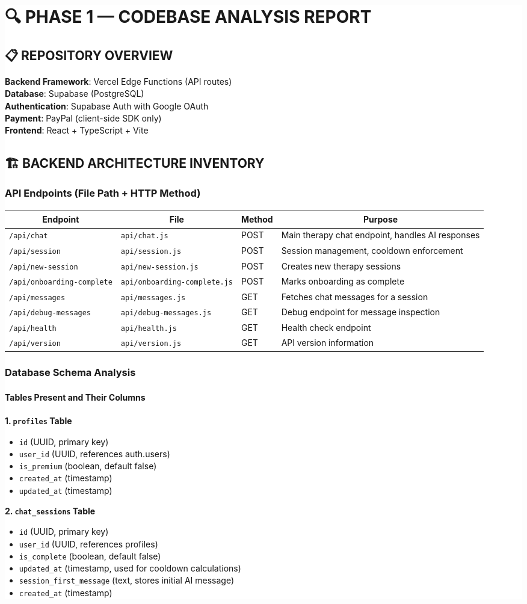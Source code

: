 # 🔍 **PHASE 1 — CODEBASE ANALYSIS REPORT**

## 📋 **REPOSITORY OVERVIEW**

**Backend Framework**: Vercel Edge Functions (API routes)  
**Database**: Supabase (PostgreSQL)  
**Authentication**: Supabase Auth with Google OAuth  
**Payment**: PayPal (client-side SDK only)  
**Frontend**: React + TypeScript + Vite  

## 🏗️ **BACKEND ARCHITECTURE INVENTORY**

### **API Endpoints (File Path + HTTP Method)**

| Endpoint | File | Method | Purpose |
|----------|------|--------|---------|
| `/api/chat` | `api/chat.js` | POST | Main therapy chat endpoint, handles AI responses |
| `/api/session` | `api/session.js` | POST | Session management, cooldown enforcement |
| `/api/new-session` | `api/new-session.js` | POST | Creates new therapy sessions |
| `/api/onboarding-complete` | `api/onboarding-complete.js` | POST | Marks onboarding as complete |
| `/api/messages` | `api/messages.js` | GET | Fetches chat messages for a session |
| `/api/debug-messages` | `api/debug-messages.js` | GET | Debug endpoint for message inspection |
| `/api/health` | `api/health.js` | GET | Health check endpoint |
| `/api/version` | `api/version.js` | GET | API version information |

### **Database Schema Analysis**

#### **Tables Present and Their Columns**

**1. `profiles` Table**
- `id` (UUID, primary key)
- `user_id` (UUID, references auth.users)
- `is_premium` (boolean, default false)
- `created_at` (timestamp)
- `updated_at` (timestamp)

**2. `chat_sessions` Table**
- `id` (UUID, primary key)
- `user_id` (UUID, references profiles)
- `is_complete` (boolean, default false)
- `updated_at` (timestamp, used for cooldown calculations)
- `session_first_message` (text, stores initial AI message)
- `created_at` (timestamp)
